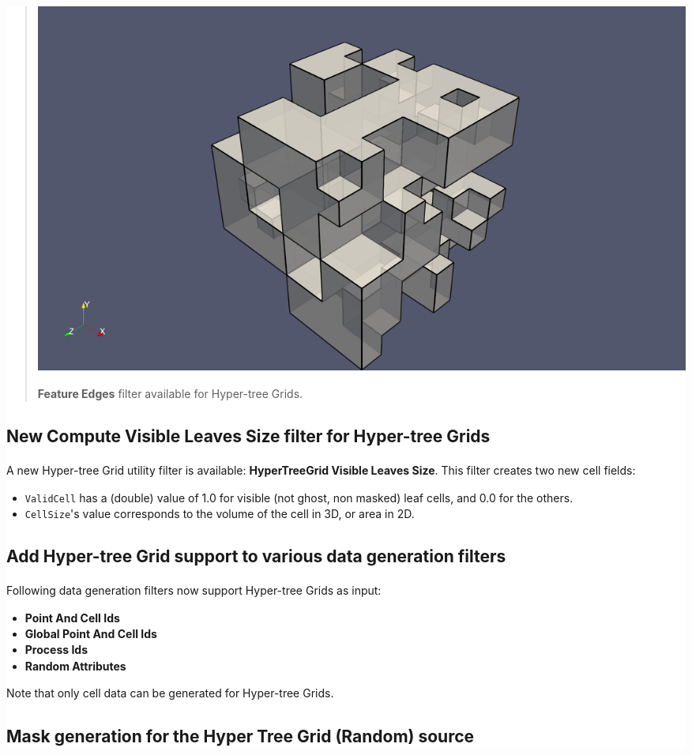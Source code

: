 > ![Filter Edges filter results applied to a Hyper-tree Grid](img/5.13.0/htg-features-edges.png)
>
> **Feature Edges** filter available for Hyper-tree Grids.

## New **Compute Visible Leaves Size** filter for Hyper-tree Grids

A new Hyper-tree Grid utility filter is available: **HyperTreeGrid Visible Leaves Size**. This filter creates two new cell fields:
- `ValidCell` has a (double) value of 1.0 for visible (not ghost, non masked) leaf cells, and 0.0 for the others.
- `CellSize`'s value corresponds to the volume of the cell in 3D, or area in 2D.

## Add Hyper-tree Grid support to various data generation filters

Following data generation filters now support Hyper-tree Grids as input:

- **Point And Cell Ids**
- **Global Point And Cell Ids**
- **Process Ids**
- **Random Attributes**

Note that only cell data can be generated for Hyper-tree Grids.

## Mask generation for the **Hyper Tree Grid (Random)** source

